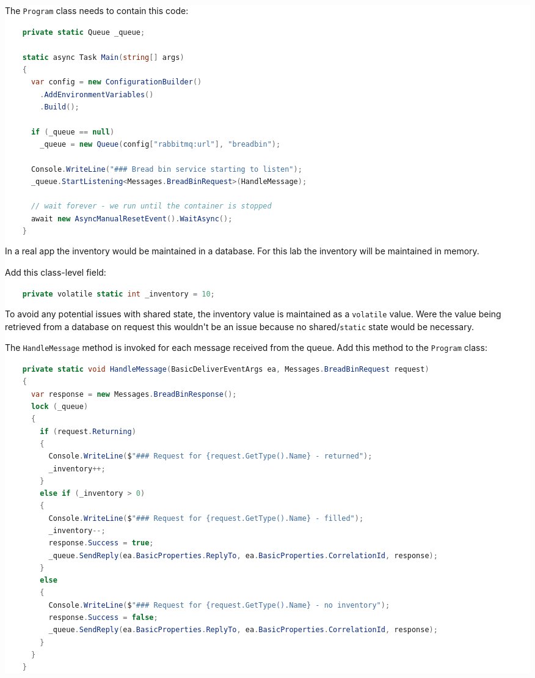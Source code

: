 The `Program` class needs to contain this code:

```c#
    private static Queue _queue; 

    static async Task Main(string[] args)
    {
      var config = new ConfigurationBuilder()
        .AddEnvironmentVariables()
        .Build();

      if (_queue == null)
        _queue = new Queue(config["rabbitmq:url"], "breadbin");

      Console.WriteLine("### Bread bin service starting to listen");
      _queue.StartListening<Messages.BreadBinRequest>(HandleMessage);

      // wait forever - we run until the container is stopped
      await new AsyncManualResetEvent().WaitAsync();
    }
```

In a real app the inventory would be maintained in a database. For this lab the inventory will be maintained in memory.

Add this class-level field:

```c#
    private volatile static int _inventory = 10;
```

To avoid any potential issues with shared state, the inventory value is maintained as a `volatile` value. Were the value being retrieved from a database on request this wouldn't be an issue because no shared/`static` state would be necessary.

The `HandleMessage` method is invoked for each message received from the queue. Add this method to the `Program` class:

```c#
    private static void HandleMessage(BasicDeliverEventArgs ea, Messages.BreadBinRequest request)
    {
      var response = new Messages.BreadBinResponse();
      lock (_queue)
      {
        if (request.Returning)
        {
          Console.WriteLine($"### Request for {request.GetType().Name} - returned");
          _inventory++;
        }
        else if (_inventory > 0)
        {
          Console.WriteLine($"### Request for {request.GetType().Name} - filled");
          _inventory--;
          response.Success = true;
          _queue.SendReply(ea.BasicProperties.ReplyTo, ea.BasicProperties.CorrelationId, response);
        }
        else
        {
          Console.WriteLine($"### Request for {request.GetType().Name} - no inventory");
          response.Success = false;
          _queue.SendReply(ea.BasicProperties.ReplyTo, ea.BasicProperties.CorrelationId, response);
        }
      }
    }
```
